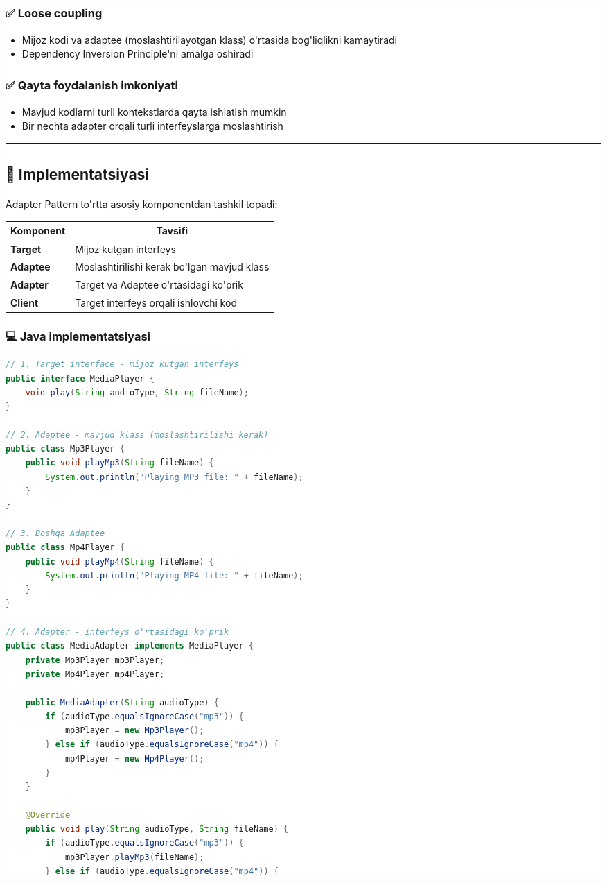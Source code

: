 ### ✅ Loose coupling
- Mijoz kodi va adaptee (moslashtirilayotgan klass) o'rtasida bog'liqlikni kamaytiradi
- Dependency Inversion Principle'ni amalga oshiradi

### ✅ Qayta foydalanish imkoniyati
- Mavjud kodlarni turli kontekstlarda qayta ishlatish mumkin
- Bir nechta adapter orqali turli interfeyslarga moslashtirish

---

## 🧩 Implementatsiyasi

Adapter Pattern to'rtta asosiy komponentdan tashkil topadi:

| Komponent | Tavsifi |
|-----------|---------|
| **Target** | Mijoz kutgan interfeys |
| **Adaptee** | Moslashtirilishi kerak bo'lgan mavjud klass |
| **Adapter** | Target va Adaptee o'rtasidagi ko'prik |
| **Client** | Target interfeys orqali ishlovchi kod |

### 💻 Java implementatsiyasi

```java
// 1. Target interface - mijoz kutgan interfeys
public interface MediaPlayer {
    void play(String audioType, String fileName);
}

// 2. Adaptee - mavjud klass (moslashtirilishi kerak)
public class Mp3Player {
    public void playMp3(String fileName) {
        System.out.println("Playing MP3 file: " + fileName);
    }
}

// 3. Boshqa Adaptee
public class Mp4Player {
    public void playMp4(String fileName) {
        System.out.println("Playing MP4 file: " + fileName);
    }
}

// 4. Adapter - interfeys o'rtasidagi ko'prik
public class MediaAdapter implements MediaPlayer {
    private Mp3Player mp3Player;
    private Mp4Player mp4Player;
    
    public MediaAdapter(String audioType) {
        if (audioType.equalsIgnoreCase("mp3")) {
            mp3Player = new Mp3Player();
        } else if (audioType.equalsIgnoreCase("mp4")) {
            mp4Player = new Mp4Player();
        }
    }
    
    @Override
    public void play(String audioType, String fileName) {
        if (audioType.equalsIgnoreCase("mp3")) {
            mp3Player.playMp3(fileName);
        } else if (audioType.equalsIgnoreCase("mp4")) {
```